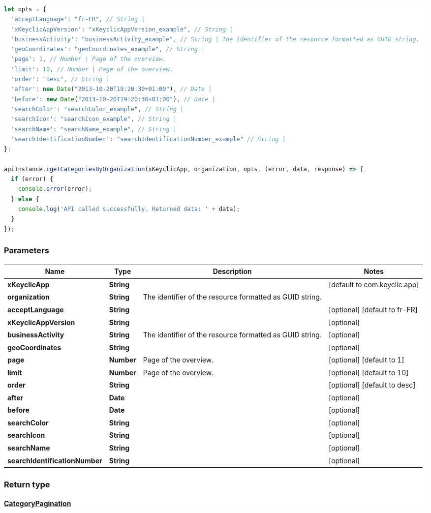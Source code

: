 ```javascript
let opts = { 
  'acceptLanguage': "fr-FR", // String | 
  'xKeyclicAppVersion': "xKeyclicAppVersion_example", // String | 
  'businessActivity': "businessActivity_example", // String | The identifier of the resource formatted as GUID string.
  'geoCoordinates': "geoCoordinates_example", // String | 
  'page': 1, // Number | Page of the overview.
  'limit': 10, // Number | Page of the overview.
  'order': "desc", // String | 
  'after': new Date("2013-10-20T19:20:30+01:00"), // Date | 
  'before': new Date("2013-10-20T19:20:30+01:00"), // Date | 
  'searchColor': "searchColor_example", // String | 
  'searchIcon': "searchIcon_example", // String | 
  'searchName': "searchName_example", // String | 
  'searchIdentificationNumber': "searchIdentificationNumber_example" // String | 
};

apiInstance.cgetCategoriesByOrganization(xKeyclicApp, organization, opts, (error, data, response) => {
  if (error) {
    console.error(error);
  } else {
    console.log('API called successfully. Returned data: ' + data);
  }
});
```

### Parameters

Name | Type | Description  | Notes
------------- | ------------- | ------------- | -------------
 **xKeyclicApp** | **String**|  | [default to com.keyclic.app]
 **organization** | **String**| The identifier of the resource formatted as GUID string. | 
 **acceptLanguage** | **String**|  | [optional] [default to fr-FR]
 **xKeyclicAppVersion** | **String**|  | [optional] 
 **businessActivity** | **String**| The identifier of the resource formatted as GUID string. | [optional] 
 **geoCoordinates** | **String**|  | [optional] 
 **page** | **Number**| Page of the overview. | [optional] [default to 1]
 **limit** | **Number**| Page of the overview. | [optional] [default to 10]
 **order** | **String**|  | [optional] [default to desc]
 **after** | **Date**|  | [optional] 
 **before** | **Date**|  | [optional] 
 **searchColor** | **String**|  | [optional] 
 **searchIcon** | **String**|  | [optional] 
 **searchName** | **String**|  | [optional] 
 **searchIdentificationNumber** | **String**|  | [optional] 

### Return type

[**CategoryPagination**](CategoryPagination.md)
